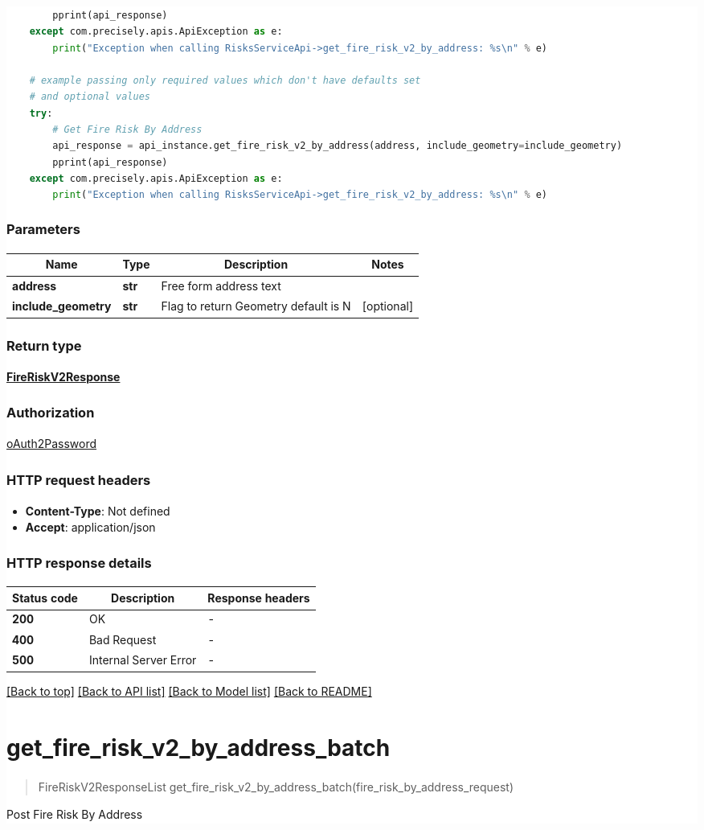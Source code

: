 ```python
        pprint(api_response)
    except com.precisely.apis.ApiException as e:
        print("Exception when calling RisksServiceApi->get_fire_risk_v2_by_address: %s\n" % e)

    # example passing only required values which don't have defaults set
    # and optional values
    try:
        # Get Fire Risk By Address
        api_response = api_instance.get_fire_risk_v2_by_address(address, include_geometry=include_geometry)
        pprint(api_response)
    except com.precisely.apis.ApiException as e:
        print("Exception when calling RisksServiceApi->get_fire_risk_v2_by_address: %s\n" % e)
```


### Parameters

Name | Type | Description  | Notes
------------- | ------------- | ------------- | -------------
 **address** | **str**| Free form address text |
 **include_geometry** | **str**| Flag to return Geometry default is N | [optional]

### Return type

[**FireRiskV2Response**](FireRiskV2Response.md)

### Authorization

[oAuth2Password](../README.md#oAuth2Password)

### HTTP request headers

 - **Content-Type**: Not defined
 - **Accept**: application/json


### HTTP response details

| Status code | Description | Response headers |
|-------------|-------------|------------------|
**200** | OK |  -  |
**400** | Bad Request |  -  |
**500** | Internal Server Error |  -  |

[[Back to top]](#) [[Back to API list]](../README.md#documentation-for-api-endpoints) [[Back to Model list]](../README.md#documentation-for-models) [[Back to README]](../README.md)

# **get_fire_risk_v2_by_address_batch**
> FireRiskV2ResponseList get_fire_risk_v2_by_address_batch(fire_risk_by_address_request)

Post Fire Risk By Address
